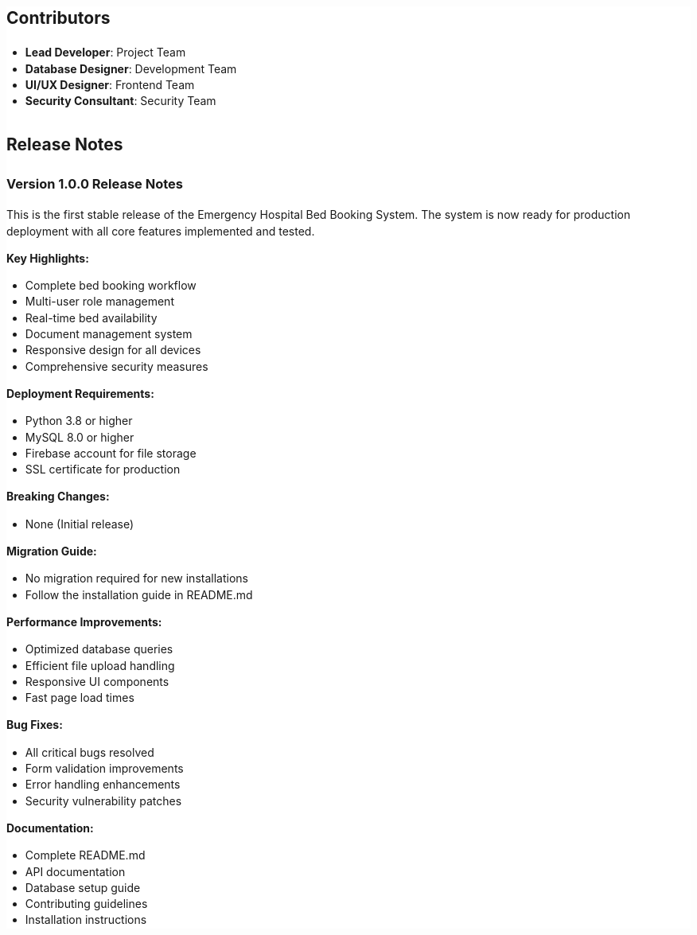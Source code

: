 ## Contributors

- **Lead Developer**: Project Team
- **Database Designer**: Development Team
- **UI/UX Designer**: Frontend Team
- **Security Consultant**: Security Team

## Release Notes

### Version 1.0.0 Release Notes

This is the first stable release of the Emergency Hospital Bed Booking System. The system is now ready for production deployment with all core features implemented and tested.

**Key Highlights:**

- Complete bed booking workflow
- Multi-user role management
- Real-time bed availability
- Document management system
- Responsive design for all devices
- Comprehensive security measures

**Deployment Requirements:**

- Python 3.8 or higher
- MySQL 8.0 or higher
- Firebase account for file storage
- SSL certificate for production

**Breaking Changes:**

- None (Initial release)

**Migration Guide:**

- No migration required for new installations
- Follow the installation guide in README.md

**Performance Improvements:**

- Optimized database queries
- Efficient file upload handling
- Responsive UI components
- Fast page load times

**Bug Fixes:**

- All critical bugs resolved
- Form validation improvements
- Error handling enhancements
- Security vulnerability patches

**Documentation:**

- Complete README.md
- API documentation
- Database setup guide
- Contributing guidelines
- Installation instructions
